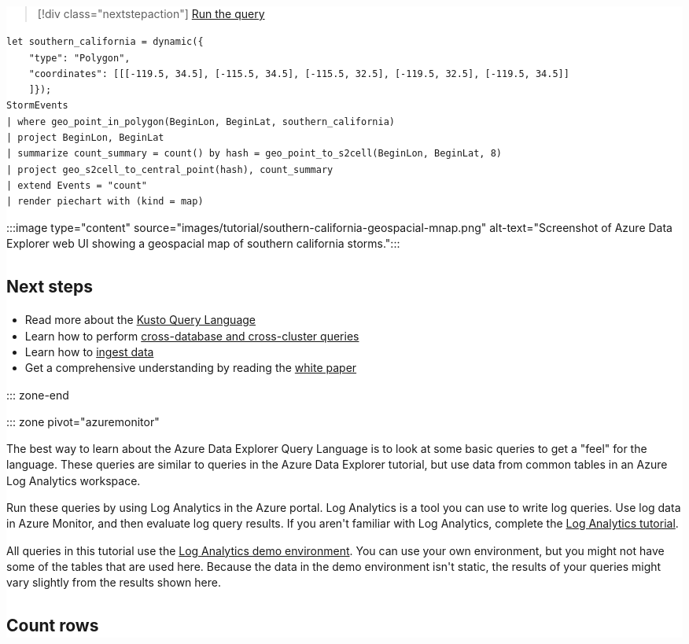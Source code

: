 > [!div class="nextstepaction"]
> <a href="https://dataexplorer.azure.com/clusters/help/databases/Samples?query=H4sIAAAAAAAAA21QTU+EQAy98yuaOUGCm+wqiavZi4k3DyYeCSHj0IVRmJKZ4oof/90CiR+ROfW17/W9TosMgQZu0LvS6NYeyTur4QDV6HRnTfwegTzFY4/qCtQ9tWNNTqVL2xD5yjrNGGSa5/nZdrvfZCmcX2yyIoUJZ6t49433q3jiF7NJ8ZlcRw9Mvrt9Qcch+oCT5EWokcqerOPSOinmYPEN1tbdkUthqTSnaxcmsqX39ISG4b9EhmHoOu3tG4KhQSwWPMrPzDhO4HGERodGOj9BmMqwM9i2qzkuf7tOooU7qYxc5nW7rImnvUn611mk+MroKli+QXzVTFAy8dJHD71F02jPcLLcQPxshX2ATvfJF6/vcb7pAQAA" target="_blank">Run the query</a>

```kusto
let southern_california = dynamic({
    "type": "Polygon",
    "coordinates": [[[-119.5, 34.5], [-115.5, 34.5], [-115.5, 32.5], [-119.5, 32.5], [-119.5, 34.5]]
    ]});
StormEvents
| where geo_point_in_polygon(BeginLon, BeginLat, southern_california)
| project BeginLon, BeginLat
| summarize count_summary = count() by hash = geo_point_to_s2cell(BeginLon, BeginLat, 8)
| project geo_s2cell_to_central_point(hash), count_summary
| extend Events = "count"
| render piechart with (kind = map)
```

:::image type="content" source="images/tutorial/southern-california-geospacial-mnap.png" alt-text="Screenshot of Azure Data Explorer web UI showing a geospacial map of southern california storms.":::

## Next steps

* Read more about the [Kusto Query Language](index.md)
* Learn how to perform [cross-database and cross-cluster queries](cross-cluster-or-database-queries.md)
* Learn how to [ingest data](../../ingest-sample-data.md)
* Get a comprehensive understanding by reading the [white paper](https://azure.microsoft.com/mediahandler/files/resourcefiles/azure-data-explorer/Azure_Data_Explorer_white_paper.pdf)

::: zone-end

::: zone pivot="azuremonitor"

The best way to learn about the Azure Data Explorer Query Language is to look at some basic queries to get a "feel" for the language. These queries are similar to queries in the Azure Data Explorer tutorial, but use data from common tables in an Azure Log Analytics workspace.

Run these queries by using Log Analytics in the Azure portal. Log Analytics is a tool you can use to write log queries. Use log data in Azure Monitor, and then evaluate log query results. If you aren't familiar with Log Analytics, complete the [Log Analytics tutorial](/azure/azure-monitor/log-query/log-analytics-tutorial).

All queries in this tutorial use the [Log Analytics demo environment](https://ms.portal.azure.com/#blade/Microsoft_Azure_Monitoring_Logs/DemoLogsBlade). You can use your own environment, but you might not have some of the tables that are used here. Because the data in the demo environment isn't static, the results of your queries might vary slightly from the results shown here.

## Count rows
